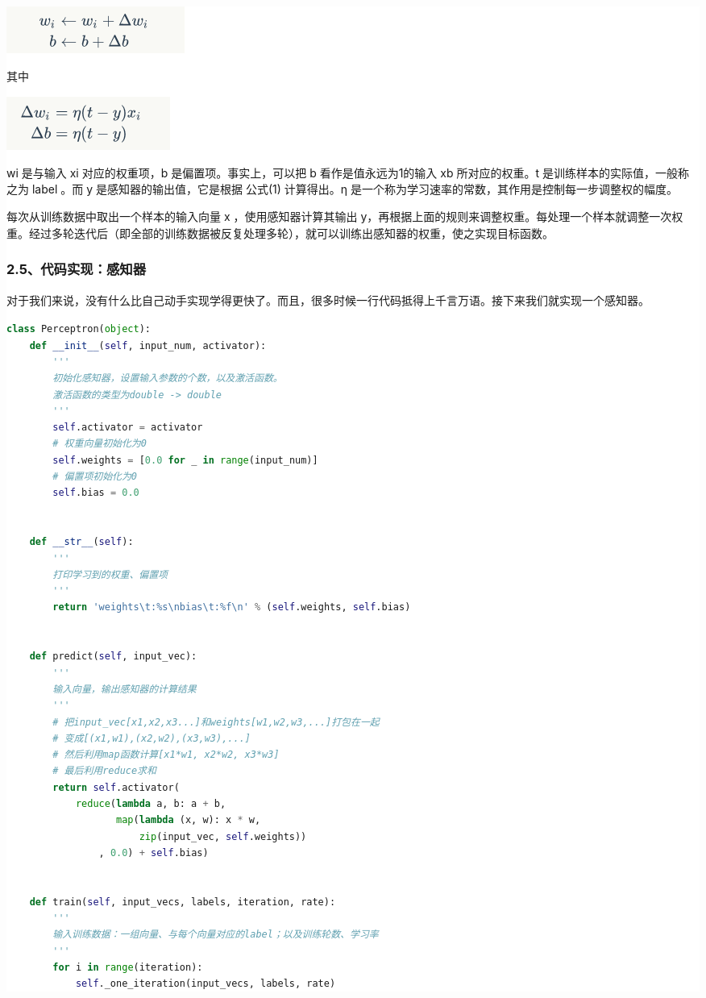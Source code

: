![图8](../images/xy/xy_2_8.png)

其中

![图9](../images/xy/xy_2_9.png)

wi 是与输入 xi 对应的权重项，b 是偏置项。事实上，可以把 b 看作是值永远为1的输入 xb 所对应的权重。t 是训练样本的实际值，一般称之为 label 。而 y 是感知器的输出值，它是根据 公式(1) 计算得出。η 是一个称为学习速率的常数，其作用是控制每一步调整权的幅度。

每次从训练数据中取出一个样本的输入向量 x ，使用感知器计算其输出 y，再根据上面的规则来调整权重。每处理一个样本就调整一次权重。经过多轮迭代后（即全部的训练数据被反复处理多轮），就可以训练出感知器的权重，使之实现目标函数。

### 2.5、代码实现：感知器

对于我们来说，没有什么比自己动手实现学得更快了。而且，很多时候一行代码抵得上千言万语。接下来我们就实现一个感知器。

```python
class Perceptron(object):
    def __init__(self, input_num, activator):
        '''
        初始化感知器，设置输入参数的个数，以及激活函数。
        激活函数的类型为double -> double
        '''
        self.activator = activator
        # 权重向量初始化为0
        self.weights = [0.0 for _ in range(input_num)]
        # 偏置项初始化为0
        self.bias = 0.0


    def __str__(self):
        '''
        打印学习到的权重、偏置项
        '''
        return 'weights\t:%s\nbias\t:%f\n' % (self.weights, self.bias)


    def predict(self, input_vec):
        '''
        输入向量，输出感知器的计算结果
        '''
        # 把input_vec[x1,x2,x3...]和weights[w1,w2,w3,...]打包在一起
        # 变成[(x1,w1),(x2,w2),(x3,w3),...]
        # 然后利用map函数计算[x1*w1, x2*w2, x3*w3]
        # 最后利用reduce求和
        return self.activator(
            reduce(lambda a, b: a + b,
                   map(lambda (x, w): x * w,  
                       zip(input_vec, self.weights))
                , 0.0) + self.bias)


    def train(self, input_vecs, labels, iteration, rate):
        '''
        输入训练数据：一组向量、与每个向量对应的label；以及训练轮数、学习率
        '''
        for i in range(iteration):
            self._one_iteration(input_vecs, labels, rate)
```